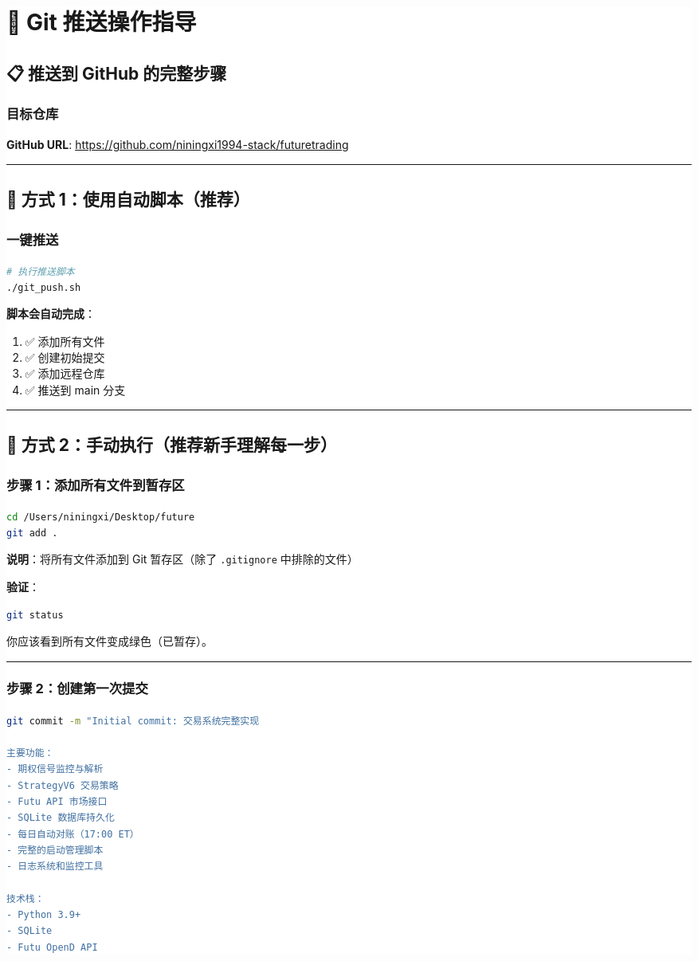 # 🚀 Git 推送操作指导

## 📋 推送到 GitHub 的完整步骤

### 目标仓库
**GitHub URL**: https://github.com/niningxi1994-stack/futuretrading

---

## 🎯 方式 1：使用自动脚本（推荐）

### 一键推送

```bash
# 执行推送脚本
./git_push.sh
```

**脚本会自动完成**：
1. ✅ 添加所有文件
2. ✅ 创建初始提交
3. ✅ 添加远程仓库
4. ✅ 推送到 main 分支

---

## 🔧 方式 2：手动执行（推荐新手理解每一步）

### 步骤 1：添加所有文件到暂存区

```bash
cd /Users/niningxi/Desktop/future
git add .
```

**说明**：将所有文件添加到 Git 暂存区（除了 `.gitignore` 中排除的文件）

**验证**：
```bash
git status
```

你应该看到所有文件变成绿色（已暂存）。

---

### 步骤 2：创建第一次提交

```bash
git commit -m "Initial commit: 交易系统完整实现

主要功能：
- 期权信号监控与解析
- StrategyV6 交易策略
- Futu API 市场接口
- SQLite 数据库持久化
- 每日自动对账（17:00 ET）
- 完整的启动管理脚本
- 日志系统和监控工具

技术栈：
- Python 3.9+
- SQLite
- Futu OpenD API
```